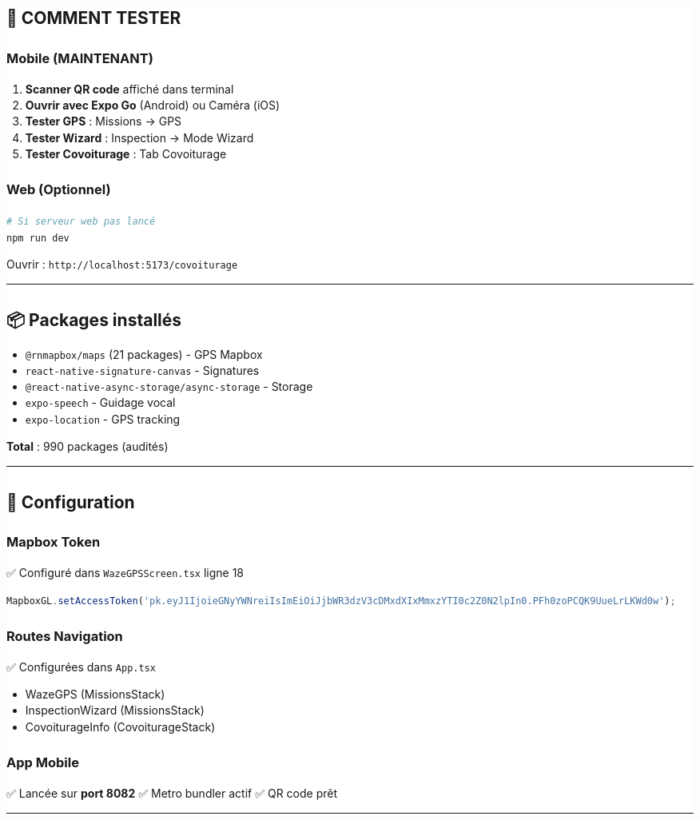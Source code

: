 
## 🚀 COMMENT TESTER

### Mobile (MAINTENANT)
1. **Scanner QR code** affiché dans terminal
2. **Ouvrir avec Expo Go** (Android) ou Caméra (iOS)
3. **Tester GPS** : Missions → GPS
4. **Tester Wizard** : Inspection → Mode Wizard
5. **Tester Covoiturage** : Tab Covoiturage

### Web (Optionnel)
```powershell
# Si serveur web pas lancé
npm run dev
```
Ouvrir : `http://localhost:5173/covoiturage`

---

## 📦 Packages installés

- `@rnmapbox/maps` (21 packages) - GPS Mapbox
- `react-native-signature-canvas` - Signatures
- `@react-native-async-storage/async-storage` - Storage
- `expo-speech` - Guidage vocal
- `expo-location` - GPS tracking

**Total** : 990 packages (audités)

---

## 🔧 Configuration

### Mapbox Token
✅ Configuré dans `WazeGPSScreen.tsx` ligne 18
```typescript
MapboxGL.setAccessToken('pk.eyJ1IjoieGNyYWNreiIsImEiOiJjbWR3dzV3cDMxdXIxMmxzYTI0c2Z0N2lpIn0.PFh0zoPCQK9UueLrLKWd0w');
```

### Routes Navigation
✅ Configurées dans `App.tsx`
- WazeGPS (MissionsStack)
- InspectionWizard (MissionsStack)
- CovoiturageInfo (CovoiturageStack)

### App Mobile
✅ Lancée sur **port 8082**
✅ Metro bundler actif
✅ QR code prêt

---
